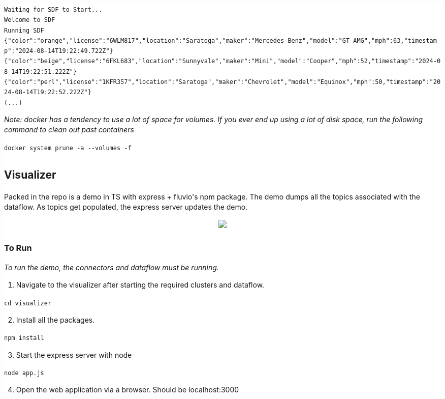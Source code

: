 ```
Waiting for SDF to Start...
Welcome to SDF
Running SDF
{"color":"orange","license":"6WLM817","location":"Saratoga","maker":"Mercedes-Benz","model":"GT AMG","mph":63,"timestamp":"2024-08-14T19:22:49.722Z"}
{"color":"beige","license":"6FKL683","location":"Sunnyvale","maker":"Mini","model":"Cooper","mph":52,"timestamp":"2024-08-14T19:22:51.222Z"}
{"color":"perl","license":"1KFR357","location":"Saratoga","maker":"Chevrolet","model":"Equinox","mph":50,"timestamp":"2024-08-14T19:22:52.222Z"}
(...)
```

*Note: docker has a tendency to use a lot of space for volumes. If you ever end up using a lot of disk space, run the following command to clean out past containers*

```
docker system prune -a --volumes -f
```

## Visualizer
Packed in the repo is a demo in TS with express + fluvio's npm package. The demo dumps all the topics associated with the dataflow. As topics get populated, the express server updates the demo.
<p align="center">
 <img src="img/visualizer.gif">
</p>

### To Run
*To run the demo, the connectors and dataflow must be running.*
1. Navigate to the visualizer after starting the required clusters and dataflow.
  ```
  cd visualizer
  ```
2. Install all the packages.
  ```
npm install
  ```
3. Start the express server with node
  ```
  node app.js
  ```
4. Open the web application via a browser. Should be localhost:3000


[Install SDF & Start a Cluster]: /README.MD#prerequisites
